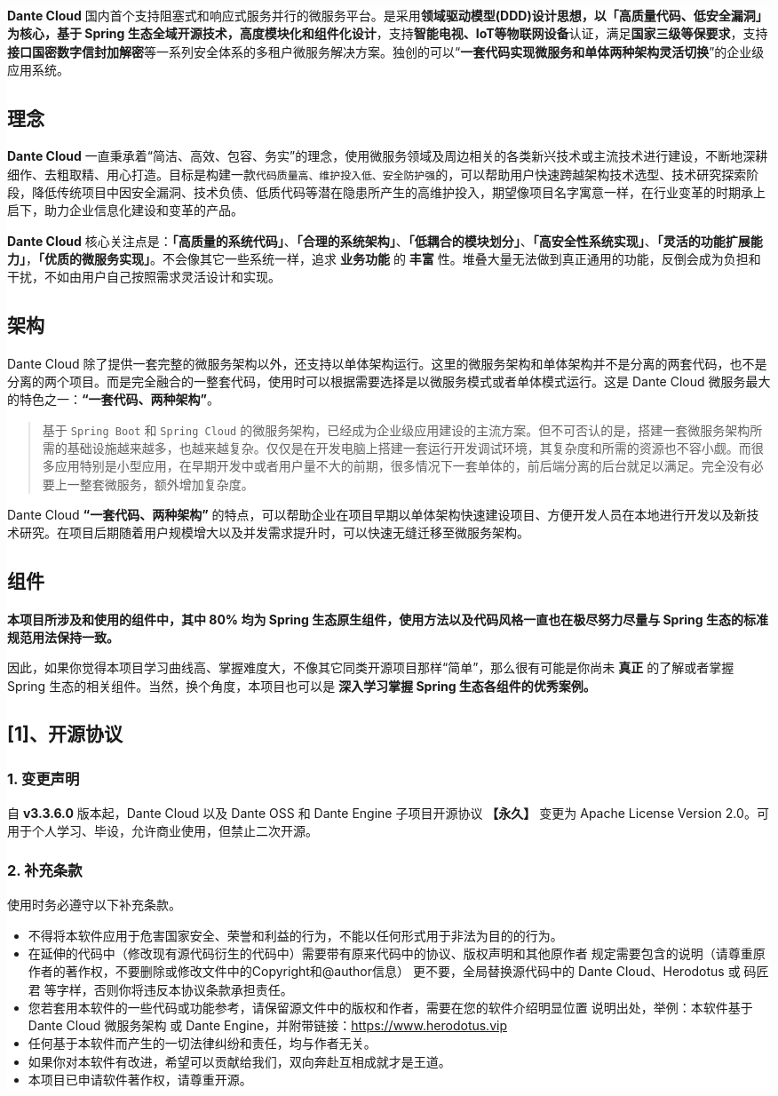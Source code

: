 **Dante Cloud** 国内首个支持阻塞式和响应式服务并行的微服务平台。是采用**领域驱动模型(DDD)**设计思想，以「**高质量代码、低安全漏洞**」为核心，基于 Spring 生态全域开源技术，高度**模块化和组件化设计**，支持**智能电视、IoT等物联网设备**认证，满足**国家三级等保要求**，支持**接口国密数字信封加解密**等一系列安全体系的多租户微服务解决方案。独创的可以“**一套代码实现微服务和单体两种架构灵活切换**”的企业级应用系统。

## 理念

**Dante Cloud** 一直秉承着“简洁、高效、包容、务实”的理念，使用微服务领域及周边相关的各类新兴技术或主流技术进行建设，不断地深耕细作、去粗取精、用心打造。目标是构建一款`代码质量高、维护投入低、安全防护强`的，可以帮助用户快速跨越架构技术选型、技术研究探索阶段，降低传统项目中因安全漏洞、技术负债、低质代码等潜在隐患所产生的高维护投入，期望像项目名字寓意一样，在行业变革的时期承上启下，助力企业信息化建设和变革的产品。

**Dante Cloud** 核心关注点是：**「高质量的系统代码」**、**「合理的系统架构」**、**「低耦合的模块划分」**、**「高安全性系统实现」**、**「灵活的功能扩展能力」**，**「优质的微服务实现」**。不会像其它一些系统一样，追求 **业务功能** 的 **丰富** 性。堆叠大量无法做到真正通用的功能，反倒会成为负担和干扰，不如由用户自己按照需求灵活设计和实现。

## 架构

Dante Cloud 除了提供一套完整的微服务架构以外，还支持以单体架构运行。这里的微服务架构和单体架构并不是分离的两套代码，也不是分离的两个项目。而是完全融合的一整套代码，使用时可以根据需要选择是以微服务模式或者单体模式运行。这是 Dante Cloud 微服务最大的特色之一：**“一套代码、两种架构”**。

> 基于 `Spring Boot` 和 `Spring Cloud` 的微服务架构，已经成为企业级应用建设的主流方案。但不可否认的是，搭建一套微服务架构所需的基础设施越来越多，也越来越复杂。仅仅是在开发电脑上搭建一套运行开发调试环境，其复杂度和所需的资源也不容小觑。而很多应用特别是小型应用，在早期开发中或者用户量不大的前期，很多情况下一套单体的，前后端分离的后台就足以满足。完全没有必要上一整套微服务，额外增加复杂度。

Dante Cloud **“一套代码、两种架构”** 的特点，可以帮助企业在项目早期以单体架构快速建设项目、方便开发人员在本地进行开发以及新技术研究。在项目后期随着用户规模增大以及并发需求提升时，可以快速无缝迁移至微服务架构。

## 组件

**本项目所涉及和使用的组件中，其中 80% 均为 Spring 生态原生组件，使用方法以及代码风格一直也在极尽努力尽量与 Spring 生态的标准规范用法保持一致。**

因此，如果你觉得本项目学习曲线高、掌握难度大，不像其它同类开源项目那样“简单”，那么很有可能是你尚未 **真正** 的了解或者掌握 Spring 生态的相关组件。当然，换个角度，本项目也可以是 **深入学习掌握 Spring 生态各组件的优秀案例。**


## [1]、开源协议

### 1. 变更声明

自 **v3.3.6.0** 版本起，Dante Cloud 以及 Dante OSS 和 Dante Engine 子项目开源协议 **【永久】** 变更为 Apache License Version 2.0。可用于个人学习、毕设，允许商业使用，但禁止二次开源。

### 2. 补充条款

使用时务必遵守以下补充条款。

- 不得将本软件应用于危害国家安全、荣誉和利益的行为，不能以任何形式用于非法为目的的行为。
- 在延伸的代码中（修改现有源代码衍生的代码中）需要带有原来代码中的协议、版权声明和其他原作者 规定需要包含的说明（请尊重原作者的著作权，不要删除或修改文件中的Copyright和@author信息） 更不要，全局替换源代码中的 Dante Cloud、Herodotus 或 码匠君 等字样，否则你将违反本协议条款承担责任。
- 您若套用本软件的一些代码或功能参考，请保留源文件中的版权和作者，需要在您的软件介绍明显位置 说明出处，举例：本软件基于 Dante Cloud 微服务架构 或 Dante Engine，并附带链接：https://www.herodotus.vip
- 任何基于本软件而产生的一切法律纠纷和责任，均与作者无关。
- 如果你对本软件有改进，希望可以贡献给我们，双向奔赴互相成就才是王道。
- 本项目已申请软件著作权，请尊重开源。
